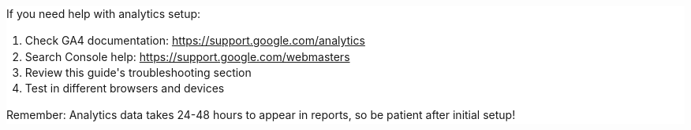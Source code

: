 If you need help with analytics setup:
1. Check GA4 documentation: https://support.google.com/analytics
2. Search Console help: https://support.google.com/webmasters
3. Review this guide's troubleshooting section
4. Test in different browsers and devices

Remember: Analytics data takes 24-48 hours to appear in reports, so be patient after initial setup!
